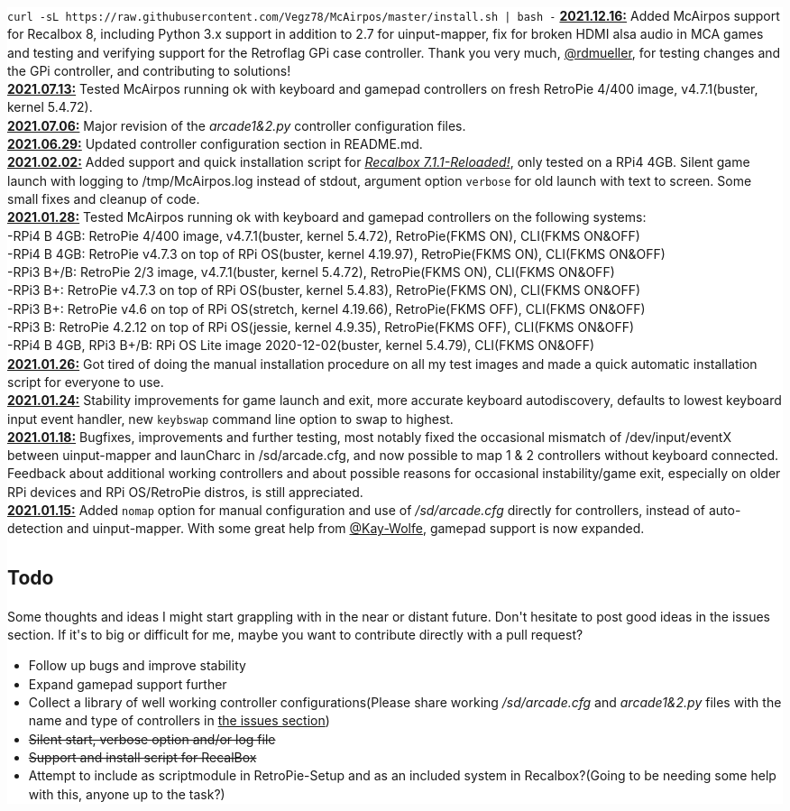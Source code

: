 ```curl -sL https://raw.githubusercontent.com/Vegz78/McAirpos/master/install.sh | bash -```
[**2021.12.16:**](https://github.com/Vegz78/McAirpos/commit/b3caca09a71e2c5f4e131a6593a5c7fa232f0ccc) Added McAirpos support for Recalbox 8, including Python 3.x support in addition to 2.7 for uinput-mapper, fix for broken HDMI alsa audio in MCA games and testing and verifying support for the Retroflag GPi case controller. Thank you very much, [@rdmueller](https://github.com/rdmueller), for testing changes and the GPi controller, and contributing to solutions!<br>
[**2021.07.13:**](https://github.com/Vegz78/McAirpos/issues/17#issuecomment-879092813) Tested McAirpos running ok with keyboard and gamepad controllers on fresh RetroPie 4/400 image, v4.7.1(buster, kernel 5.4.72).<br>
[**2021.07.06:**](https://github.com/Vegz78/McAirpos/commit/03a88f802ca0939b253b196eb65b931301887831) Major revision of the _arcade1&2.py_ controller configuration files.<br>
[**2021.06.29:**](https://github.com/Vegz78/McAirpos#default-and-modifying-the-layout-for-controls) Updated controller configuration section in README.md.<br>
[**2021.02.02:**](https://github.com/Vegz78/McAirpos/commit/e1ab57e3f52b4646d7e1ee0352b41d141badd023) Added support and quick installation script for [*Recalbox 7.1.1-Reloaded!*](https://www.recalbox.com), only tested on a RPi4 4GB. Silent game launch with logging to /tmp/McAirpos.log instead of stdout, argument option ```verbose``` for old launch with text to screen. Some small fixes and cleanup of code.<br> 
[**2021.01.28:**](https://github.com/Vegz78/McAirpos/commit/e96e6cb0f3b8fe5f3fc011bf8522ac8cae0d9dde) Tested McAirpos running ok with keyboard and gamepad controllers on the following systems:<br>
-RPi4 B 4GB: RetroPie 4/400 image, v4.7.1(buster, kernel 5.4.72), RetroPie(FKMS ON), CLI(FKMS ON&OFF)<br>
-RPi4 B 4GB: RetroPie v4.7.3 on top of RPi OS(buster, kernel 4.19.97), RetroPie(FKMS ON), CLI(FKMS ON&OFF)<br>
-RPi3 B+/B: RetroPie 2/3 image, v4.7.1(buster, kernel 5.4.72), RetroPie(FKMS ON), CLI(FKMS ON&OFF)<br>
-RPi3 B+: RetroPie v4.7.3 on top of RPi OS(buster, kernel 5.4.83), RetroPie(FKMS ON), CLI(FKMS ON&OFF)<br>
-RPi3 B+: RetroPie v4.6 on top of RPi OS(stretch, kernel 4.19.66), RetroPie(FKMS OFF), CLI(FKMS ON&OFF)<br>
-RPi3 B: RetroPie 4.2.12 on top of RPi OS(jessie, kernel 4.9.35), RetroPie(FKMS OFF), CLI(FKMS ON&OFF)<br>
-RPi4 B 4GB, RPi3 B+/B: RPi OS Lite image 2020-12-02(buster, kernel 5.4.79), CLI(FKMS ON&OFF)<br>
[**2021.01.26:**](https://github.com/Vegz78/McAirpos#installation) Got tired of doing the manual installation procedure on all my test images and made a quick automatic installation script for everyone to use.<br>
[**2021.01.24:**](https://github.com/Vegz78/McAirpos/commit/c1350073bc3ba21be16c098a44f46469a3658fd4) Stability improvements for game launch and exit, more accurate keyboard autodiscovery, defaults to lowest keyboard input event handler, new ```keybswap``` command line option to swap to highest.<br>
[**2021.01.18:**](https://github.com/Vegz78/McAirpos/commit/932740f491cf1afede31578a6077f6ab5c2994f8) Bugfixes, improvements and further testing, most notably fixed the occasional mismatch of /dev/input/eventX between uinput-mapper and launCharc in /sd/arcade.cfg, and now possible to map 1 & 2 controllers without keyboard connected. Feedback about additional working controllers and about possible reasons for occasional instability/game exit, especially on older RPi devices and RPi OS/RetroPie distros, is still appreciated.<br>
[**2021.01.15:**](https://github.com/Vegz78/McAirpos/commit/fd8ac34ed5891ed8fa860b41d586f8fdc976a1aa) Added ```nomap``` option for manual configuration and use of _/sd/arcade.cfg_ directly for controllers, instead of auto-detection and uinput-mapper. With some great help from [@Kay-Wolfe](https://github.com/Kay-Wolfe), gamepad support is now expanded.

## Todo
Some thoughts and ideas I might start grappling with in the near or distant future. Don't hesitate to post good ideas in the issues section. If it's to big or difficult for me, maybe you want to contribute directly with a pull request?
- Follow up bugs and improve stability
- Expand gamepad support further
- Collect a library of well working controller configurations(Please share working _/sd/arcade.cfg_ and _arcade1&2.py_ files with the name and type of controllers in [the issues section](https://github.com/Vegz78/McAirpos/issues))
- ~~Silent start, verbose option and/or log file~~
- ~~Support and install script for RecalBox~~
- Attempt to include as scriptmodule in RetroPie-Setup and as an included system in Recalbox?(Going to be needing some help with this, anyone up to the task?)
```